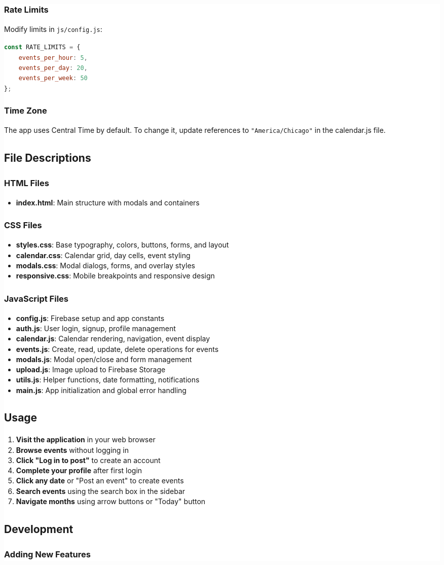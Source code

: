 ### Rate Limits
Modify limits in `js/config.js`:
```javascript
const RATE_LIMITS = {
    events_per_hour: 5,
    events_per_day: 20,
    events_per_week: 50
};
```

### Time Zone
The app uses Central Time by default. To change it, update references to `"America/Chicago"` in the calendar.js file.

## File Descriptions

### HTML Files
- **index.html**: Main structure with modals and containers

### CSS Files
- **styles.css**: Base typography, colors, buttons, forms, and layout
- **calendar.css**: Calendar grid, day cells, event styling
- **modals.css**: Modal dialogs, forms, and overlay styles
- **responsive.css**: Mobile breakpoints and responsive design

### JavaScript Files
- **config.js**: Firebase setup and app constants
- **auth.js**: User login, signup, profile management
- **calendar.js**: Calendar rendering, navigation, event display
- **events.js**: Create, read, update, delete operations for events
- **modals.js**: Modal open/close and form management
- **upload.js**: Image upload to Firebase Storage
- **utils.js**: Helper functions, date formatting, notifications
- **main.js**: App initialization and global error handling

## Usage

1. **Visit the application** in your web browser
2. **Browse events** without logging in
3. **Click "Log in to post"** to create an account
4. **Complete your profile** after first login
5. **Click any date** or "Post an event" to create events
6. **Search events** using the search box in the sidebar
7. **Navigate months** using arrow buttons or "Today" button

## Development

### Adding New Features
